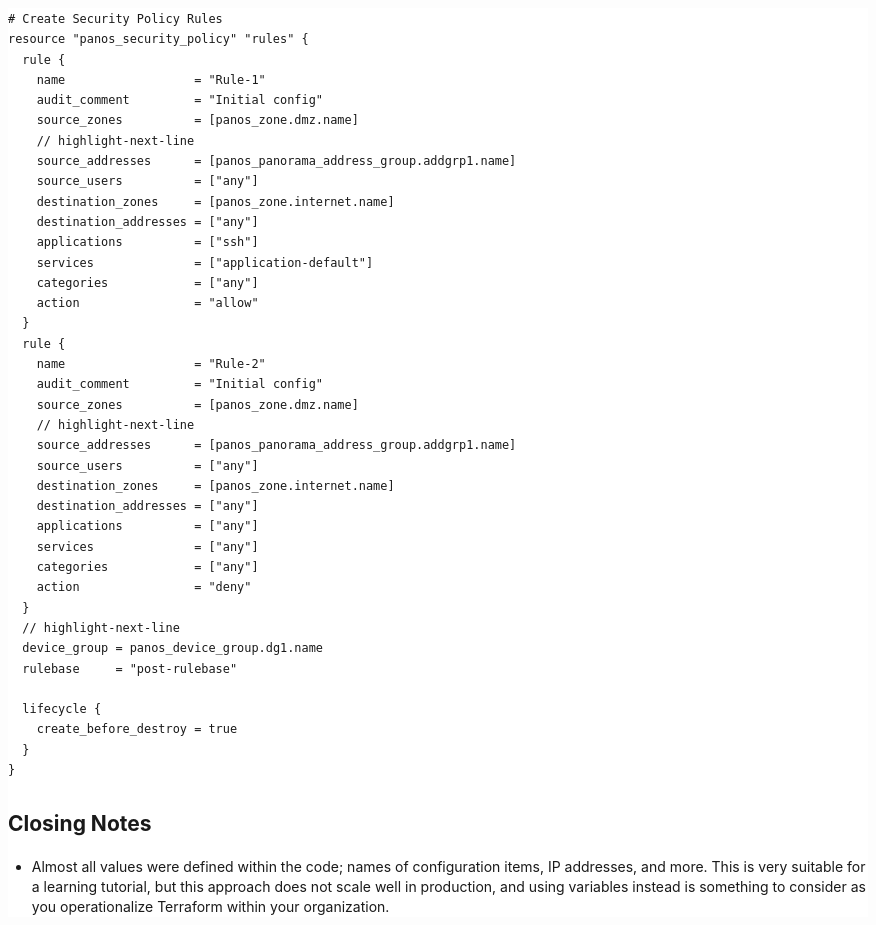 ```hcl
# Create Security Policy Rules
resource "panos_security_policy" "rules" {
  rule {
    name                  = "Rule-1"
    audit_comment         = "Initial config"
    source_zones          = [panos_zone.dmz.name]
    // highlight-next-line
    source_addresses      = [panos_panorama_address_group.addgrp1.name]
    source_users          = ["any"]
    destination_zones     = [panos_zone.internet.name]
    destination_addresses = ["any"]
    applications          = ["ssh"]
    services              = ["application-default"]
    categories            = ["any"]
    action                = "allow"
  }
  rule {
    name                  = "Rule-2"
    audit_comment         = "Initial config"
    source_zones          = [panos_zone.dmz.name]
    // highlight-next-line
    source_addresses      = [panos_panorama_address_group.addgrp1.name]
    source_users          = ["any"]
    destination_zones     = [panos_zone.internet.name]
    destination_addresses = ["any"]
    applications          = ["any"]
    services              = ["any"]
    categories            = ["any"]
    action                = "deny"
  }
  // highlight-next-line
  device_group = panos_device_group.dg1.name
  rulebase     = "post-rulebase"

  lifecycle {
    create_before_destroy = true
  }
}
```

## Closing Notes
- Almost all values were defined within the code; names of configuration items, IP addresses, and more. This is very suitable for a learning tutorial, but this approach does not scale well in production, and using variables instead is something to consider as you operationalize Terraform within your organization.